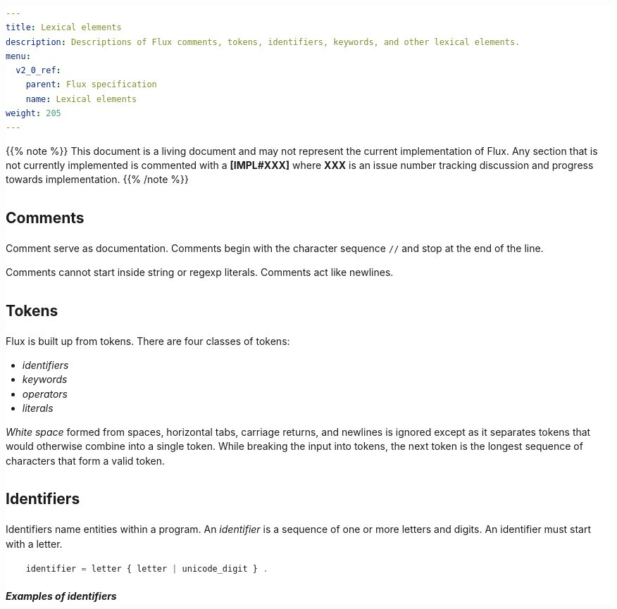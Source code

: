```yaml
---
title: Lexical elements
description: Descriptions of Flux comments, tokens, identifiers, keywords, and other lexical elements.
menu:
  v2_0_ref:
    parent: Flux specification
    name: Lexical elements
weight: 205
---
```


{{% note %}}
This document is a living document and may not represent the current implementation of Flux.
Any section that is not currently implemented is commented with a **[IMPL#XXX]** where
**XXX** is an issue number tracking discussion and progress towards implementation.
{{% /note %}}

## Comments

Comment serve as documentation.
Comments begin with the character sequence `//` and stop at the end of the line.

Comments cannot start inside string or regexp literals.
Comments act like newlines.

## Tokens

Flux is built up from tokens.
There are four classes of tokens:

* _identifiers_
* _keywords_
* _operators_
* _literals_


_White space_ formed from spaces, horizontal tabs, carriage returns, and newlines is ignored except as it separates tokens that would otherwise combine into a single token.
While breaking the input into tokens, the next token is the longest sequence of characters that form a valid token.

## Identifiers

Identifiers name entities within a program.
An _identifier_ is a sequence of one or more letters and digits.
An identifier must start with a letter.

```js
    identifier = letter { letter | unicode_digit } .
```

##### Examples of identifiers
